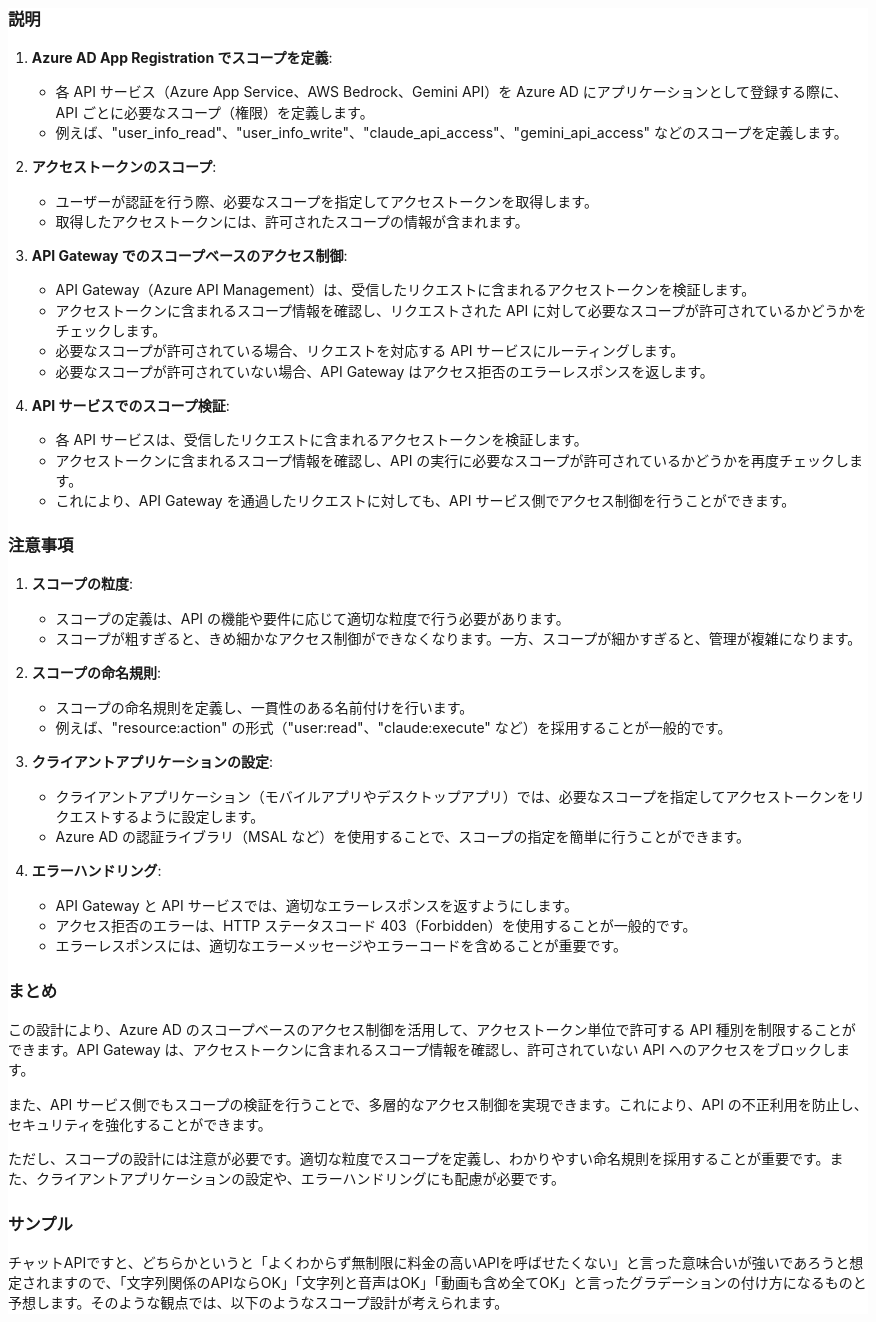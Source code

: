 ### 説明

1. **Azure AD App Registration でスコープを定義**:
   - 各 API サービス（Azure App Service、AWS Bedrock、Gemini API）を Azure AD にアプリケーションとして登録する際に、API ごとに必要なスコープ（権限）を定義します。
   - 例えば、"user_info_read"、"user_info_write"、"claude_api_access"、"gemini_api_access" などのスコープを定義します。

2. **アクセストークンのスコープ**:
   - ユーザーが認証を行う際、必要なスコープを指定してアクセストークンを取得します。
   - 取得したアクセストークンには、許可されたスコープの情報が含まれます。

3. **API Gateway でのスコープベースのアクセス制御**:
   - API Gateway（Azure API Management）は、受信したリクエストに含まれるアクセストークンを検証します。
   - アクセストークンに含まれるスコープ情報を確認し、リクエストされた API に対して必要なスコープが許可されているかどうかをチェックします。
   - 必要なスコープが許可されている場合、リクエストを対応する API サービスにルーティングします。
   - 必要なスコープが許可されていない場合、API Gateway はアクセス拒否のエラーレスポンスを返します。

4. **API サービスでのスコープ検証**:
   - 各 API サービスは、受信したリクエストに含まれるアクセストークンを検証します。
   - アクセストークンに含まれるスコープ情報を確認し、API の実行に必要なスコープが許可されているかどうかを再度チェックします。
   - これにより、API Gateway を通過したリクエストに対しても、API サービス側でアクセス制御を行うことができます。

### 注意事項

1. **スコープの粒度**:
   - スコープの定義は、API の機能や要件に応じて適切な粒度で行う必要があります。
   - スコープが粗すぎると、きめ細かなアクセス制御ができなくなります。一方、スコープが細かすぎると、管理が複雑になります。

2. **スコープの命名規則**:
   - スコープの命名規則を定義し、一貫性のある名前付けを行います。
   - 例えば、"resource:action" の形式（"user:read"、"claude:execute" など）を採用することが一般的です。

3. **クライアントアプリケーションの設定**:
   - クライアントアプリケーション（モバイルアプリやデスクトップアプリ）では、必要なスコープを指定してアクセストークンをリクエストするように設定します。
   - Azure AD の認証ライブラリ（MSAL など）を使用することで、スコープの指定を簡単に行うことができます。

4. **エラーハンドリング**:
   - API Gateway と API サービスでは、適切なエラーレスポンスを返すようにします。
   - アクセス拒否のエラーは、HTTP ステータスコード 403（Forbidden）を使用することが一般的です。
   - エラーレスポンスには、適切なエラーメッセージやエラーコードを含めることが重要です。

### まとめ

この設計により、Azure AD のスコープベースのアクセス制御を活用して、アクセストークン単位で許可する API 種別を制限することができます。API Gateway は、アクセストークンに含まれるスコープ情報を確認し、許可されていない API へのアクセスをブロックします。

また、API サービス側でもスコープの検証を行うことで、多層的なアクセス制御を実現できます。これにより、API の不正利用を防止し、セキュリティを強化することができます。

ただし、スコープの設計には注意が必要です。適切な粒度でスコープを定義し、わかりやすい命名規則を採用することが重要です。また、クライアントアプリケーションの設定や、エラーハンドリングにも配慮が必要です。

### サンプル

チャットAPIですと、どちらかというと「よくわからず無制限に料金の高いAPIを呼ばせたくない」と言った意味合いが強いであろうと想定されますので、「文字列関係のAPIならOK」「文字列と音声はOK」「動画も含め全てOK」と言ったグラデーションの付け方になるものと予想します。そのような観点では、以下のようなスコープ設計が考えられます。
